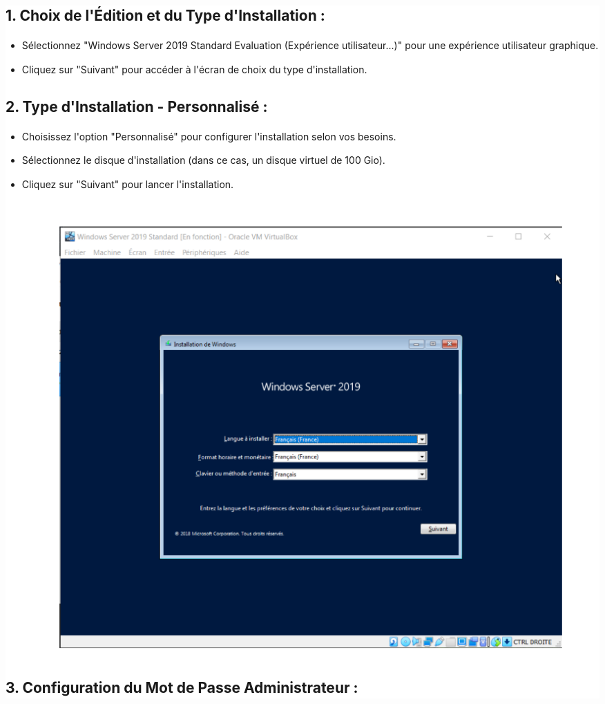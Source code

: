 ## **1. Choix de l'Édition et du Type d'Installation :**

 - Sélectionnez "Windows Server 2019 Standard Evaluation (Expérience utilisateur...)" pour une
expérience utilisateur graphique.

 - Cliquez sur "Suivant" pour accéder à l'écran de choix du type d'installation.

## **2. Type d'Installation - Personnalisé :**

 - Choisissez l'option "Personnalisé" pour configurer l'installation selon vos besoins.

 - Sélectionnez le disque d'installation (dans ce cas, un disque virtuel de 100 Gio).

 - Cliquez sur "Suivant" pour lancer l'installation.

 ![Windows Serveur VirtualBox](./img/Windows-serveur-vm7.png)

## **3. Configuration du Mot de Passe Administrateur :**
